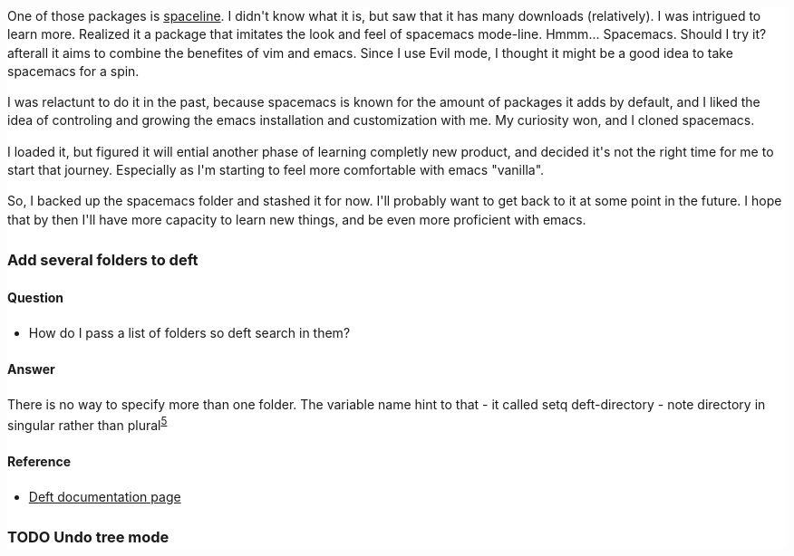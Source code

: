 One of those packages is <a href="https://github.com/TheBB/spaceline">spaceline</a>. I didn't know what it is, but saw that it has many downloads (relatively). I was intrigued to learn more. Realized it a package that imitates the look and feel of spacemacs mode-line. Hmmm... Spacemacs. Should I try it? afterall it aims to combine the benefites of vim and emacs. Since I use Evil mode, I thought it might be a good idea to take spacemacs for a spin.

I was relactunt to do it in the past, because spacemacs is known for the amount of packages it adds by default, and I liked the idea of controling and growing the emacs installation and customization with me. My curiosity won, and I cloned spacemacs.

I loaded it, but figured it will ential another phase of learning completly new product, and decided it's not the right time for me to start that journey. Especially as I'm starting to feel more comfortable with emacs "vanilla".

So, I backed up the spacemacs folder and stashed it for now. I'll probably want to get back to it at some point in the future. I hope that by then I'll have more capacity to learn new things, and be even more proficient with emacs.

</div>
</div>
<div id="outline-container-orgheadline65" class="outline-3">
<h3 id="orgheadline65">Add several folders to deft</h3>
<div id="text-orgheadline65" class="outline-text-3"></div>
<div id="outline-container-orgheadline62" class="outline-4">
<h4 id="orgheadline62">Question</h4>
<div id="text-orgheadline62" class="outline-text-4">
<ul class="org-ul">
 	<li>How do I pass a list of folders so deft search in them?</li>
</ul>
</div>
</div>
<div id="outline-container-orgheadline63" class="outline-4">
<h4 id="orgheadline63">Answer</h4>
<div id="text-orgheadline63" class="outline-text-4">

There is no way to specify more than one folder. The variable name hint to that - it called setq deft-directory - note directory in singular rather than plural<sup><a id="fnr.5" class="footref" href="#fn.5">5</a></sup>

</div>
</div>
<div id="outline-container-orgheadline64" class="outline-4">
<h4 id="orgheadline64">Reference</h4>
<div id="text-orgheadline64" class="outline-text-4">
<ul class="org-ul">
 	<li><a href="http://jblevins.org/projects/deft/">Deft documentation page</a></li>
</ul>
</div>
</div>
</div>
<div id="outline-container-orgheadline66" class="outline-3">
<h3 id="orgheadline66"><span class="todo TODO">TODO</span> Undo tree mode</h3>
<div id="text-orgheadline66" class="outline-text-3">
